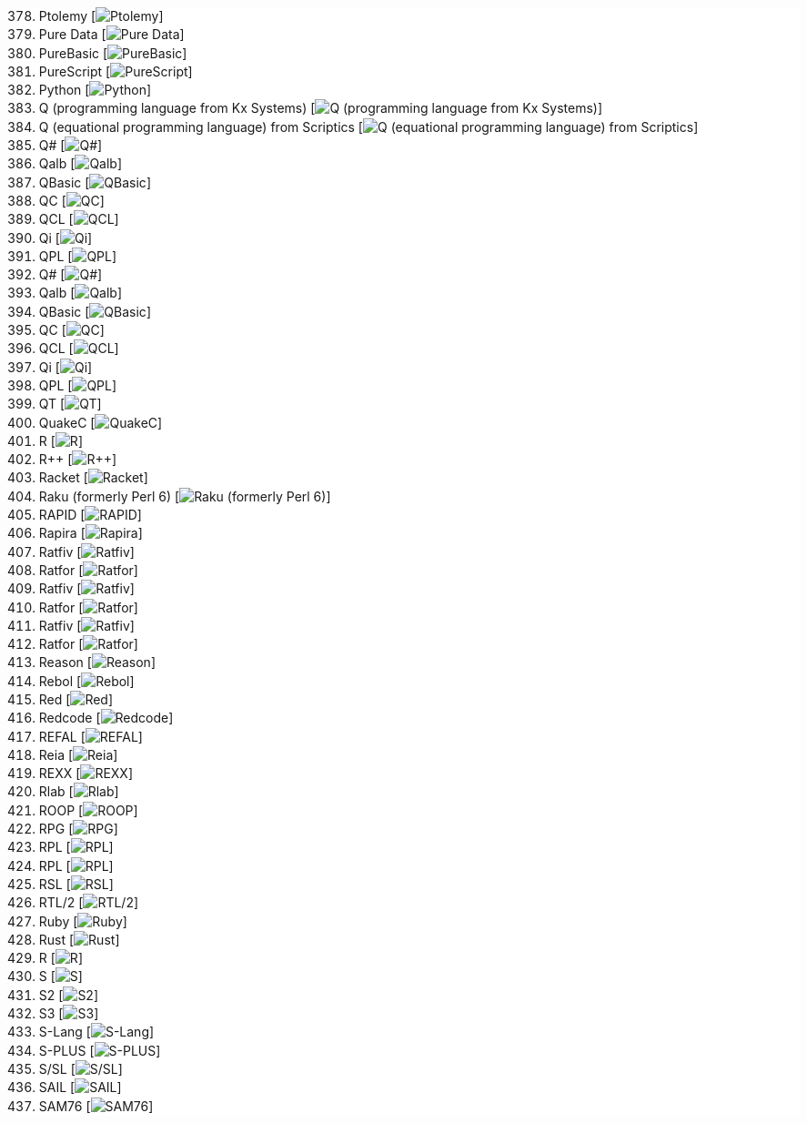 378. Ptolemy [![Ptolemy](https://img.shields.io/badge/-Ptolemy-orange)]
379. Pure Data [![Pure Data](https://img.shields.io/badge/-Pure%20Data-orange)]
380. PureBasic [![PureBasic](https://img.shields.io/badge/-PureBasic-orange)]
381. PureScript [![PureScript](https://img.shields.io/badge/-PureScript-orange)]
382. Python [![Python](https://img.shields.io/badge/-Python-blue)]
383. Q (programming language from Kx Systems) [![Q (programming language from Kx Systems)](https://img.shields.io/badge/-Q%20%28programming%20language%20from%20Kx%20Systems%29-orange)]
384. Q (equational programming language) from Scriptics [![Q (equational programming language) from Scriptics](https://img.shields.io/badge/-Q%20%28equational%20programming%20language%29%20from%20Scriptics-orange)]
385. Q# [![Q#](https://img.shields.io/badge/-Q%23-orange)]
386. Qalb [![Qalb](https://img.shields.io/badge/-Qalb-orange)]
387. QBasic [![QBasic](https://img.shields.io/badge/-QBasic-orange)]
388. QC [![QC](https://img.shields.io/badge/-QC-orange)]
389. QCL [![QCL](https://img.shields.io/badge/-QCL-orange)]
390. Qi [![Qi](https://img.shields.io/badge/-Qi-orange)]
391. QPL [![QPL](https://img.shields.io/badge/-QPL-orange)]
392. Q# [![Q#](https://img.shields.io/badge/-Q%23-orange)]
393. Qalb [![Qalb](https://img.shields.io/badge/-Qalb-orange)]
394. QBasic [![QBasic](https://img.shields.io/badge/-QBasic-orange)]
395. QC [![QC](https://img.shields.io/badge/-QC-orange)]
396. QCL [![QCL](https://img.shields.io/badge/-QCL-orange)]
397. Qi [![Qi](https://img.shields.io/badge/-Qi-orange)]
398. QPL [![QPL](https://img.shields.io/badge/-QPL-orange)]
399. QT [![QT](https://img.shields.io/badge/-QT-orange)]
400. QuakeC [![QuakeC](https://img.shields.io/badge/-QuakeC-orange)]
401. R [![R](https://img.shields.io/badge/-R-blue)]
402. R++ [![R++](https://img.shields.io/badge/-R%2B%2B-orange)]
403. Racket [![Racket](https://img.shields.io/badge/-Racket-orange)]
404. Raku (formerly Perl 6) [![Raku (formerly Perl 6)](https://img.shields.io/badge/-Raku%20%28formerly%20Perl%206%29-orange)]
405. RAPID [![RAPID](https://img.shields.io/badge/-RAPID-orange)]
406. Rapira [![Rapira](https://img.shields.io/badge/-Rapira-orange)]
407. Ratfiv [![Ratfiv](https://img.shields.io/badge/-Ratfiv-orange)]
408. Ratfor [![Ratfor](https://img.shields.io/badge/-Ratfor-orange)]
409. Ratfiv [![Ratfiv](https://img.shields.io/badge/-Ratfiv-orange)]
410. Ratfor [![Ratfor](https://img.shields.io/badge/-Ratfor-orange)]
411. Ratfiv [![Ratfiv](https://img.shields.io/badge/-Ratfiv-orange)]
412. Ratfor [![Ratfor](https://img.shields.io/badge/-Ratfor-orange)]
413. Reason [![Reason](https://img.shields.io/badge/-Reason-orange)]
414. Rebol [![Rebol](https://img.shields.io/badge/-Rebol-orange)]
415. Red [![Red](https://img.shields.io/badge/-Red-orange)]
416. Redcode [![Redcode](https://img.shields.io/badge/-Redcode-orange)]
417. REFAL [![REFAL](https://img.shields.io/badge/-REFAL-orange)]
418. Reia [![Reia](https://img.shields.io/badge/-Reia-orange)]
419. REXX [![REXX](https://img.shields.io/badge/-REXX-orange)]
420. Rlab [![Rlab](https://img.shields.io/badge/-Rlab-orange)]
421. ROOP [![ROOP](https://img.shields.io/badge/-ROOP-orange)]
422. RPG [![RPG](https://img.shields.io/badge/-RPG-orange)]
423. RPL [![RPL](https://img.shields.io/badge/-RPL-orange)]
424. RPL [![RPL](https://img.shields.io/badge/-RPL-orange)]
425. RSL [![RSL](https://img.shields.io/badge/-RSL-orange)]
426. RTL/2 [![RTL/2](https://img.shields.io/badge/-RTL%2F2-orange)]
427. Ruby [![Ruby](https://img.shields.io/badge/-Ruby-red)]
428. Rust [![Rust](https://img.shields.io/badge/-Rust-orange)]
429. R [![R](https://img.shields.io/badge/-R-blue)]
430. S [![S](https://img.shields.io/badge/-S-orange)]
431. S2 [![S2](https://img.shields.io/badge/-S2-orange)]
432. S3 [![S3](https://img.shields.io/badge/-S3-orange)]
433. S-Lang [![S-Lang](https://img.shields.io/badge/-S--Lang-orange)]
434. S-PLUS [![S-PLUS](https://img.shields.io/badge/-S--PLUS-orange)]
435. S/SL [![S/SL](https://img.shields.io/badge/-S%2FSL-orange)]
436. SAIL [![SAIL](https://img.shields.io/badge/-SAIL-orange)]
437. SAM76 [![SAM76](https://img.shields.io/badge/-SAM76-orange)]